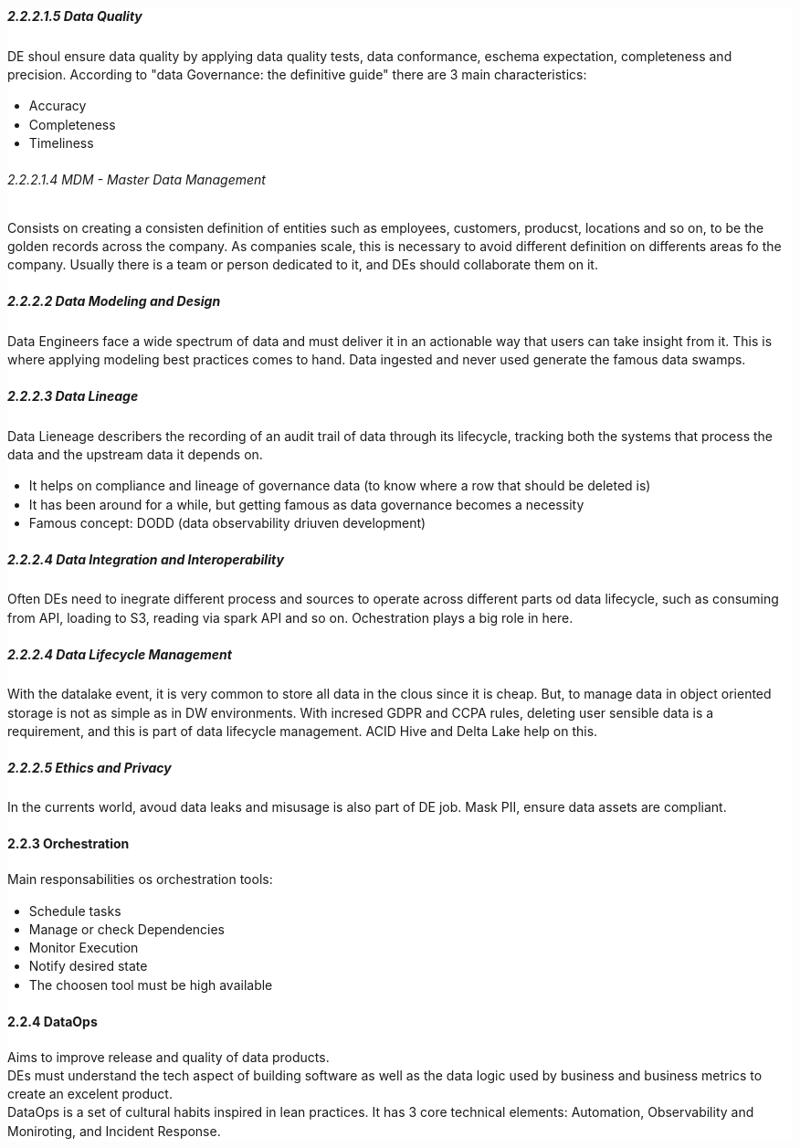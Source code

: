 ##### 2.2.2.1.5 Data Quality
DE shoul ensure data quality by applying data quality tests, data conformance, eschema expectation, completeness and precision. According to "data Governance: the definitive guide" there are 3 main characteristics:
* Accuracy
* Completeness
* Timeliness

###### 2.2.2.1.4 MDM - Master Data Management
Consists on creating a consisten definition of entities such as employees, customers, producst, locations and so on, to be the golden records across the company. As companies scale, this is necessary to avoid different definition on differents areas fo the company. Usually there is a team or person dedicated to it, and DEs should collaborate them on it.

##### 2.2.2.2 Data Modeling and Design
Data Engineers face a wide spectrum of data and must deliver it in an actionable way that users can take insight from it. This is where applying modeling best practices comes to hand. Data ingested and never used generate the famous data swamps.

##### 2.2.2.3 Data Lineage
Data Lieneage describers the recording of an audit trail of data through its lifecycle, tracking both the systems that process the data and the upstream data it depends on. 
* It helps on compliance and lineage of governance data (to know where a row that should be deleted is)
* It has been around for a while, but getting famous as data governance becomes a necessity
* Famous concept: DODD (data observability driuven development)

##### 2.2.2.4 Data Integration and Interoperability
Often DEs need to inegrate different process and sources to operate across different parts od data lifecycle, such as consuming from API, loading to S3, reading via spark API and so on. Ochestration plays a big role in here.

##### 2.2.2.4 Data Lifecycle Management
With the datalake event, it is very common to store all data in the clous since it is cheap. But, to manage data in object oriented storage is not as simple as in DW environments. With incresed GDPR and CCPA rules, deleting user sensible data is a requirement, and this is part of data lifecycle management. ACID Hive and Delta Lake help on this.

##### 2.2.2.5 Ethics and Privacy
In the currents world, avoud data leaks and misusage is also part of DE job. Mask PII, ensure data assets are compliant.

#### 2.2.3 Orchestration
Main responsabilities os orchestration tools:
* Schedule tasks
* Manage or check Dependencies
* Monitor Execution
* Notify desired state
* The choosen tool must be high available

#### 2.2.4 DataOps
Aims to improve release and quality of data products.   
DEs must understand  the tech aspect of building software as well as the data logic used by business and business metrics to create an excelent product.    
DataOps is a set of cultural habits inspired in lean practices. It has 3 core technical elements: Automation, Observability and Moniroting, and Incident Response.
